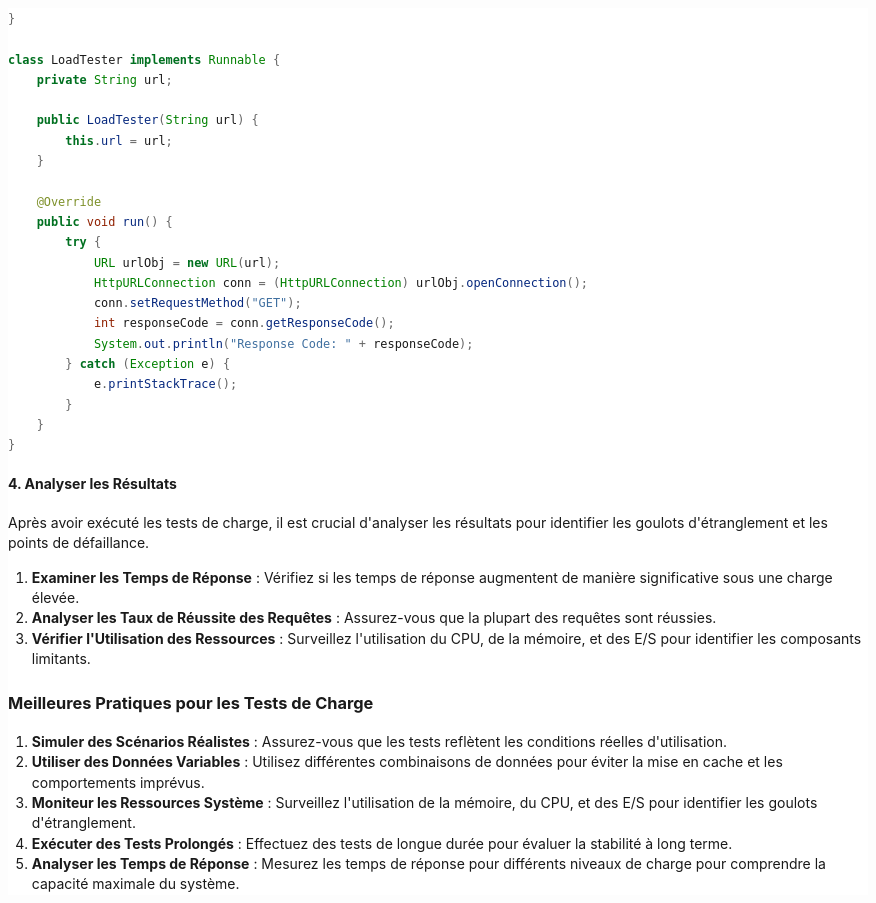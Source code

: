 ```java
}

class LoadTester implements Runnable {
    private String url;

    public LoadTester(String url) {
        this.url = url;
    }

    @Override
    public void run() {
        try {
            URL urlObj = new URL(url);
            HttpURLConnection conn = (HttpURLConnection) urlObj.openConnection();
            conn.setRequestMethod("GET");
            int responseCode = conn.getResponseCode();
            System.out.println("Response Code: " + responseCode);
        } catch (Exception e) {
            e.printStackTrace();
        }
    }
}
```

#### 4. Analyser les Résultats

Après avoir exécuté les tests de charge, il est crucial d'analyser les résultats pour identifier les goulots d'étranglement et les points de défaillance.

1. **Examiner les Temps de Réponse** : Vérifiez si les temps de réponse augmentent de manière significative sous une charge élevée.
2. **Analyser les Taux de Réussite des Requêtes** : Assurez-vous que la plupart des requêtes sont réussies.
3. **Vérifier l'Utilisation des Ressources** : Surveillez l'utilisation du CPU, de la mémoire, et des E/S pour identifier les composants limitants.

### Meilleures Pratiques pour les Tests de Charge

1. **Simuler des Scénarios Réalistes** : Assurez-vous que les tests reflètent les conditions réelles d'utilisation.
2. **Utiliser des Données Variables** : Utilisez différentes combinaisons de données pour éviter la mise en cache et les comportements imprévus.
3. **Moniteur les Ressources Système** : Surveillez l'utilisation de la mémoire, du CPU, et des E/S pour identifier les goulots d'étranglement.
4. **Exécuter des Tests Prolongés** : Effectuez des tests de longue durée pour évaluer la stabilité à long terme.
5. **Analyser les Temps de Réponse** : Mesurez les temps de réponse pour différents niveaux de charge pour comprendre la capacité maximale du système.
